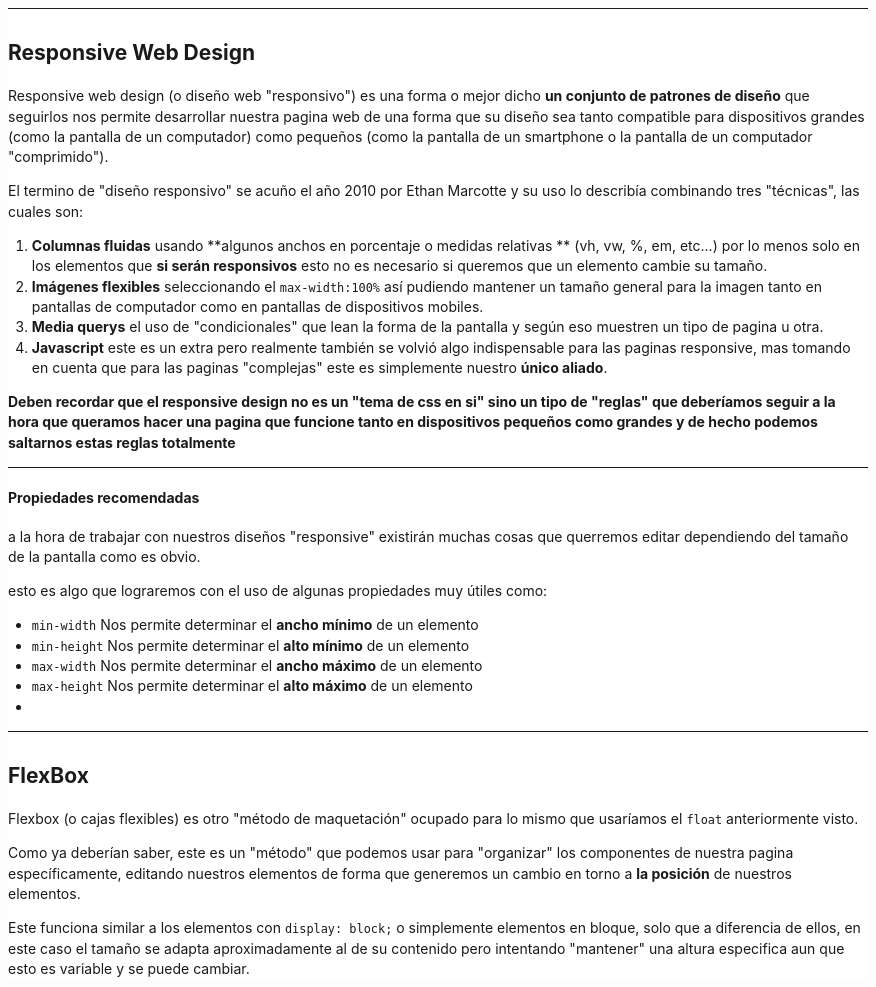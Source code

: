 
---

## Responsive Web Design

Responsive web design (o diseño web "responsivo") es una forma o mejor dicho **un conjunto de patrones de diseño** que seguirlos nos permite desarrollar nuestra pagina web de una forma que su diseño sea tanto compatible para dispositivos grandes (como la pantalla de un computador) como pequeños (como la pantalla de un smartphone o la pantalla de un computador "comprimido").

El termino de "diseño responsivo" se acuño el año 2010 por Ethan Marcotte y su uso lo describía combinando tres "técnicas", las cuales son:

1. **Columnas fluidas** usando **algunos anchos en porcentaje o medidas relativas ** (vh, vw, %, em, etc...) por lo menos solo en los elementos que **si serán responsivos** esto no es necesario si queremos que un elemento cambie su tamaño.
2. **Imágenes flexibles** seleccionando el `max-width:100%` así pudiendo mantener un tamaño general para  la imagen tanto en pantallas de computador como en pantallas de dispositivos mobiles.
3. **Media querys** el uso de "condicionales" que lean la forma de la pantalla y según eso muestren un tipo de pagina u otra.
4. **Javascript** este es un extra pero realmente también se volvió algo indispensable para las paginas responsive, mas tomando en cuenta que para las paginas "complejas" este es simplemente nuestro **único aliado**.

**Deben recordar que el responsive design no es un "tema de css en si" sino un tipo de "reglas" que deberíamos seguir a la hora que queramos hacer una pagina que funcione tanto en dispositivos pequeños como grandes y de hecho podemos saltarnos estas reglas totalmente**

---

#### Propiedades recomendadas

a la hora de trabajar con nuestros diseños "responsive" existirán muchas cosas que querremos editar dependiendo del tamaño de la pantalla como es obvio.

esto es algo que lograremos con el uso de algunas propiedades muy útiles como:

+ `min-width` Nos permite determinar el **ancho mínimo** de un elemento
+ `min-height` Nos permite determinar el **alto mínimo** de un elemento
+ `max-width` Nos permite determinar el **ancho máximo** de un elemento
+ `max-height` Nos permite determinar el **alto máximo** de un elemento
+ 

---

## FlexBox

Flexbox (o cajas flexibles) es otro "método de maquetación" ocupado para lo mismo que usaríamos el `float` anteriormente visto.

Como ya deberían saber, este es un "método" que podemos usar para "organizar" los componentes de nuestra pagina específicamente, editando nuestros elementos de forma que generemos un cambio en torno a **la posición** de nuestros elementos.

Este funciona similar a los elementos con `display: block;` o simplemente elementos en bloque, solo que a diferencia de ellos, en este caso el tamaño se adapta aproximadamente al de su contenido pero intentando "mantener" una altura especifica aun que esto es variable y se puede cambiar.
